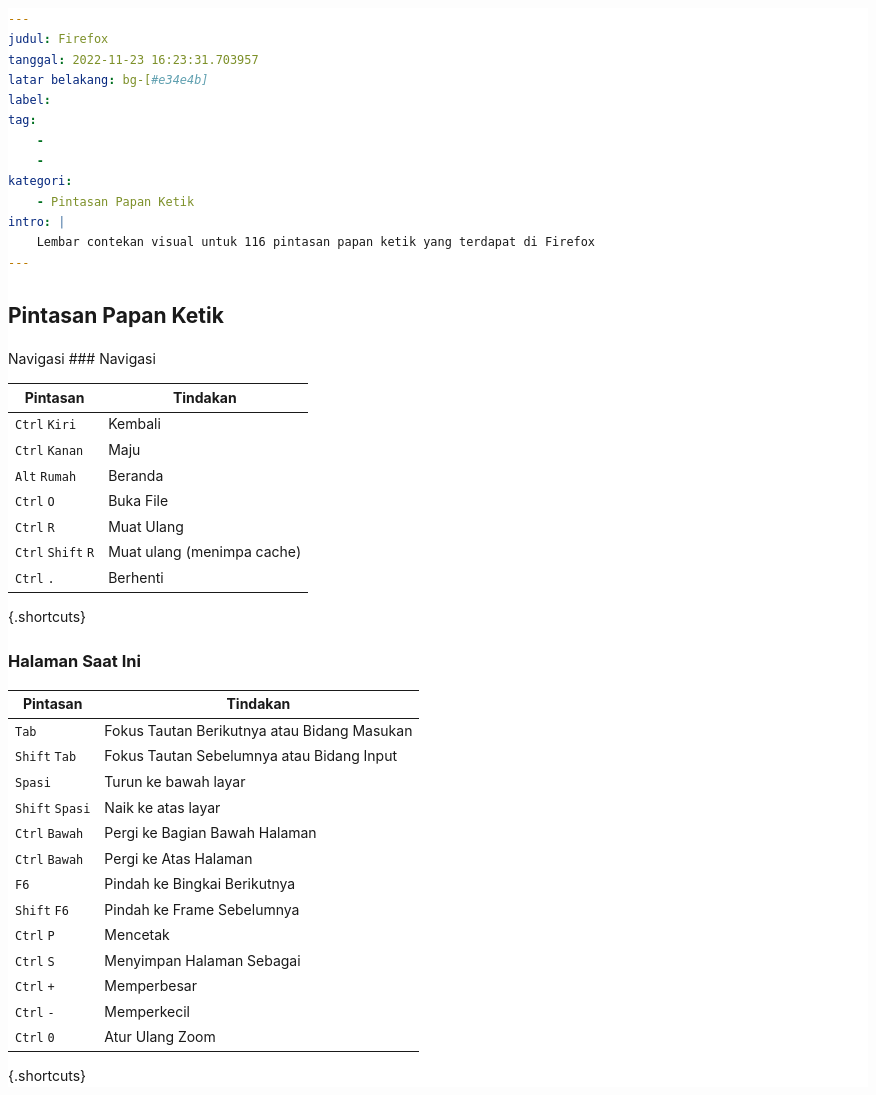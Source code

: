 ```yaml
---
judul: Firefox
tanggal: 2022-11-23 16:23:31.703957
latar belakang: bg-[#e34e4b]
label:
tag:
    -
    -
kategori:
    - Pintasan Papan Ketik
intro: |
    Lembar contekan visual untuk 116 pintasan papan ketik yang terdapat di Firefox
---
```




Pintasan Papan Ketik
------------------



Navigasi ### Navigasi

Pintasan | Tindakan
---|---
`Ctrl` `Kiri` | Kembali
`Ctrl` `Kanan` | Maju
`Alt` `Rumah` | Beranda
`Ctrl` `O` | Buka File
`Ctrl` `R` | Muat Ulang
`Ctrl` `Shift` `R` | Muat ulang (menimpa cache)
`Ctrl` `.` | Berhenti
{.shortcuts}


### Halaman Saat Ini

Pintasan | Tindakan
---|---
`Tab` | Fokus Tautan Berikutnya atau Bidang Masukan
`Shift` `Tab` | Fokus Tautan Sebelumnya atau Bidang Input
`Spasi` | Turun ke bawah layar
`Shift` `Spasi` | Naik ke atas layar
`Ctrl` `Bawah` | Pergi ke Bagian Bawah Halaman
`Ctrl` `Bawah` | Pergi ke Atas Halaman
`F6` | Pindah ke Bingkai Berikutnya
`Shift` `F6` | Pindah ke Frame Sebelumnya
`Ctrl` `P` | Mencetak
`Ctrl` `S` | Menyimpan Halaman Sebagai
`Ctrl` `+` | Memperbesar
`Ctrl` `-` | Memperkecil
`Ctrl` `0` | Atur Ulang Zoom
{.shortcuts}
